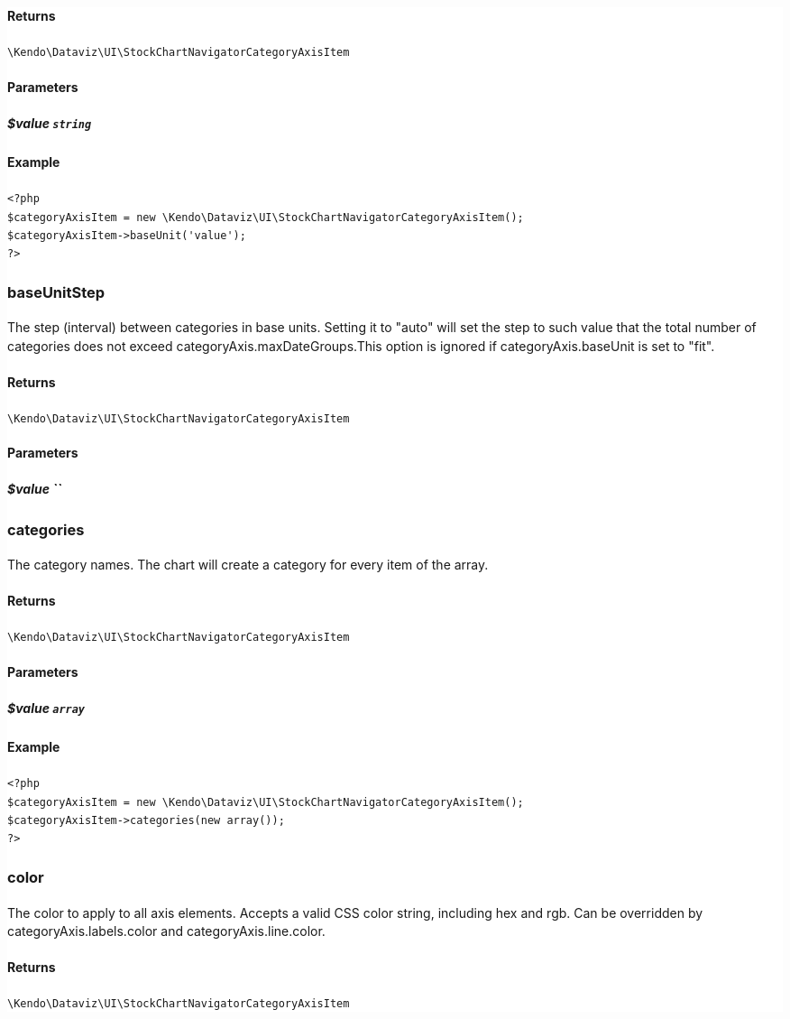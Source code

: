 #### Returns
`\Kendo\Dataviz\UI\StockChartNavigatorCategoryAxisItem`

#### Parameters

##### $value `string`



#### Example 
    <?php
    $categoryAxisItem = new \Kendo\Dataviz\UI\StockChartNavigatorCategoryAxisItem();
    $categoryAxisItem->baseUnit('value');
    ?>

### baseUnitStep
The step (interval) between categories in base units. Setting it to "auto" will set the step to such value
that the total number of categories does not exceed categoryAxis.maxDateGroups.This option is ignored if categoryAxis.baseUnit is set to "fit".

#### Returns
`\Kendo\Dataviz\UI\StockChartNavigatorCategoryAxisItem`

#### Parameters

##### $value ``



### categories
The category names. The chart will create a category for every item of the array.

#### Returns
`\Kendo\Dataviz\UI\StockChartNavigatorCategoryAxisItem`

#### Parameters

##### $value `array`



#### Example 
    <?php
    $categoryAxisItem = new \Kendo\Dataviz\UI\StockChartNavigatorCategoryAxisItem();
    $categoryAxisItem->categories(new array());
    ?>

### color
The color to apply to all axis elements. Accepts a valid CSS color string, including hex and rgb. Can be overridden by categoryAxis.labels.color and
categoryAxis.line.color.

#### Returns
`\Kendo\Dataviz\UI\StockChartNavigatorCategoryAxisItem`
